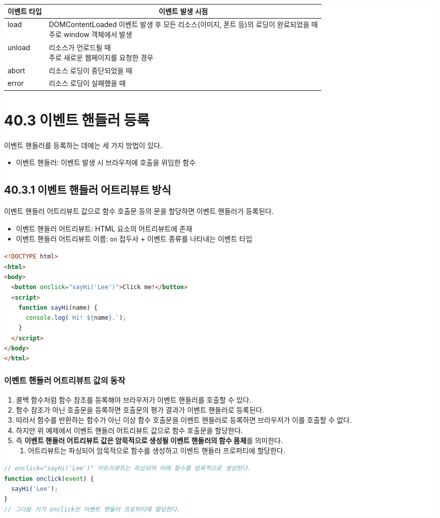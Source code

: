 | 이벤트 타입 | 이벤트 발생 시점 |
| --- | --- |
| load | DOMContentLoaded 이벤트 발생 후 모든 리소스(이미지, 폰트 등)의 로딩이 완료되었을 때<br>주로 window 객체에서 발생 |
| unload | 리소스가 언로드될 때<br>주로 새로운 웹페이지를 요청한 경우 |
| abort | 리소스 로딩이 중단되었을 때 |
| error | 리소스 로딩이 실패했을 때 |

# 40.3 이벤트 핸들러 등록

이벤트 핸들러를 등록하는 데에는 세 가지 방법이 있다.

- 이벤트 핸들러: 이벤트 발생 시 브라우저에 호출을 위임한 함수

## 40.3.1 이벤트 핸들러 어트리뷰트 방식

이벤트 핸들러 어트리뷰트 값으로 함수 호출문 등의 문을 할당하면 이벤트 핸들러가 등록된다.

- 이벤트 핸들러 어트리뷰트: HTML 요소의 어트리뷰트에 존재
- 이벤트 핸들러 어트리뷰트 이름: `on` 접두사 + 이벤트 종류를 나타내는 이벤트 타입

```html
<!DOCTYPE html>
<html>
<body>
  <button onclick="sayHi('Lee')">Click me!</button>
  <script>
    function sayHi(name) {
      console.log(`Hi! ${name}.`);
    }
  </script>
</body>
</html>
```

### 이벤트 핸들러 어트리뷰트 값의 동작

1. 콜백 함수처럼 함수 참조를 등록해야 브라우저가 이벤트 핸들러를 호출할 수 있다.
2. 함수 참조가 아닌 호출문을 등록하면 호출문의 평가 결과가 이벤트 핸들러로 등록된다.
3. 따라서 함수를 반환하는 함수가 아닌 이상 함수 호출문을 이벤트 핸들러로 등록하면 브라우저가 이를 호출할 수 없다.
4. 하지만 위 예제에서 이벤트 핸들러 어트리뷰트 값으로 함수 호출문을 할당한다.
5. 즉 **이벤트 핸들러 어트리뷰트 값은 암묵적으로 생성될 이벤트 핸들러의 함수 몸체**를 의미한다.
    1. 어트리뷰트는 파싱되어 암묵적으로 함수를 생성하고 이벤트 핸들러 프로퍼티에 할당한다.

```jsx
// onclick="sayHi('Lee')" 어트리뷰트는 파싱되어 아래 함수를 암묵적으로 생성한다.
function onclick(event) {
  sayHi('Lee');
}
// 그다음 키가 onclick인 이벤트 핸들러 프로퍼티에 할당한다.
```
